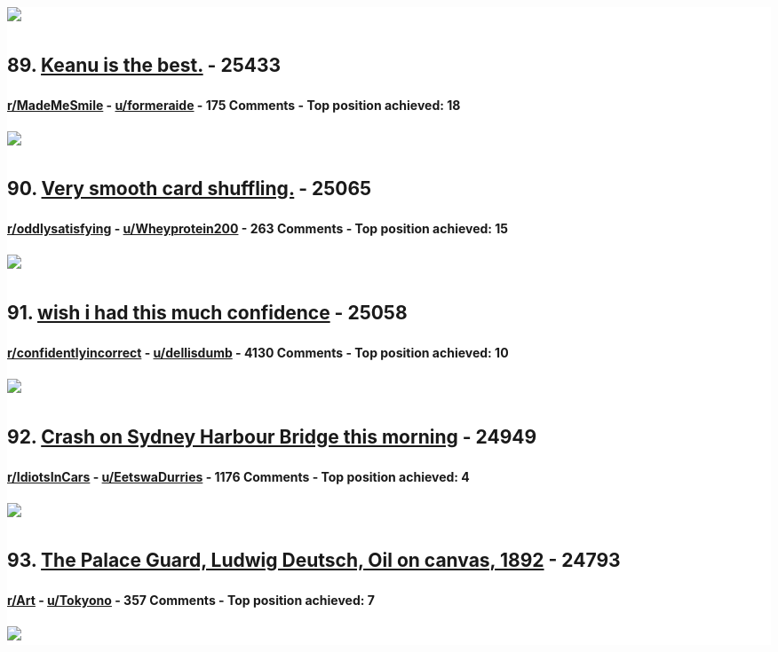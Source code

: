 <a href="https://v.redd.it/733g6d3mlrl81"><img src="https://b.thumbs.redditmedia.com/Dqb8IL4tcCB6xm6DUa2LLQ9vneqHJfYHLuMfliPyQDA.jpg"></img></a>

## 89. [Keanu is the best.](http://reddit.com/r/MadeMeSmile/comments/t81yfm/keanu_is_the_best/) - 25433
#### [r/MadeMeSmile](http://reddit.com/r/MadeMeSmile) - [u/formeraide](http://reddit.com/u/formeraide) - 175 Comments - Top position achieved: 18

<a href="https://i.redd.it/dppugs72fsl81.jpg"><img src="https://a.thumbs.redditmedia.com/WSo87prUNxmfwQ8tY7B2_-nZvpce8coYSG4o8MoDi-0.jpg"></img></a>

## 90. [Very smooth card shuffling.](http://reddit.com/r/oddlysatisfying/comments/t88y86/very_smooth_card_shuffling/) - 25065
#### [r/oddlysatisfying](http://reddit.com/r/oddlysatisfying) - [u/Wheyprotein200](http://reddit.com/u/Wheyprotein200) - 263 Comments - Top position achieved: 15

<a href="https://v.redd.it/fpgjnmz90ul81"><img src="https://a.thumbs.redditmedia.com/F9ZE01WR3-cCD9JHkXtnYOI5UU7du_TXBakV6wVwwf4.jpg"></img></a>

## 91. [wish i had this much confidence](http://reddit.com/r/confidentlyincorrect/comments/t887kq/wish_i_had_this_much_confidence/) - 25058
#### [r/confidentlyincorrect](http://reddit.com/r/confidentlyincorrect) - [u/dellisdumb](http://reddit.com/u/dellisdumb) - 4130 Comments - Top position achieved: 10

<a href="https://v.redd.it/8b2ayav5utl81"><img src="https://a.thumbs.redditmedia.com/guJFdwOdGbN3yR_unkbrWm_KVkBjPpvCeU2a3UP7uI4.jpg"></img></a>

## 92. [Crash on Sydney Harbour Bridge this morning](http://reddit.com/r/IdiotsInCars/comments/t8b3a6/crash_on_sydney_harbour_bridge_this_morning/) - 24949
#### [r/IdiotsInCars](http://reddit.com/r/IdiotsInCars) - [u/EetswaDurries](http://reddit.com/u/EetswaDurries) - 1176 Comments - Top position achieved: 4

<a href="https://v.redd.it/u5a3d1g6iul81"><img src="https://b.thumbs.redditmedia.com/QOy94QZDvMV9GLRlF-GdqNQUIsfBy5O_C7EHx5eg_0U.jpg"></img></a>

## 93. [The Palace Guard, Ludwig Deutsch, Oil on canvas, 1892](http://reddit.com/r/Art/comments/t7wqty/the_palace_guard_ludwig_deutsch_oil_on_canvas_1892/) - 24793
#### [r/Art](http://reddit.com/r/Art) - [u/Tokyono](http://reddit.com/u/Tokyono) - 357 Comments - Top position achieved: 7

<a href="https://i.redd.it/cdpc3pgxyql81.jpg"><img src="https://b.thumbs.redditmedia.com/Uar7s17PCCvkA8G1VxTjTAqhJJNnC3PRqkl2K3IxL-g.jpg"></img></a>
